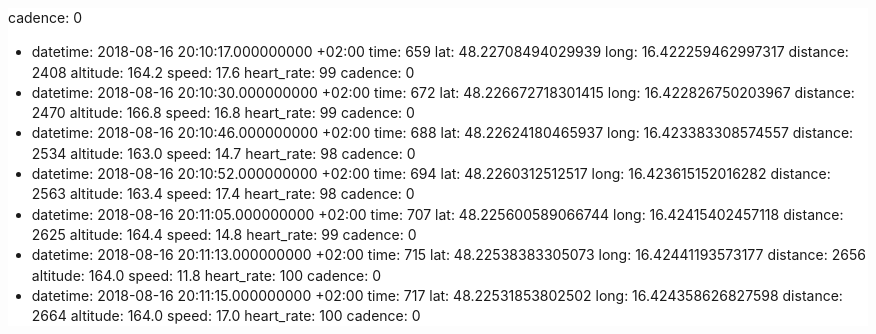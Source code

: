   cadence: 0
- datetime: 2018-08-16 20:10:17.000000000 +02:00
  time: 659
  lat: 48.22708494029939
  long: 16.422259462997317
  distance: 2408
  altitude: 164.2
  speed: 17.6
  heart_rate: 99
  cadence: 0
- datetime: 2018-08-16 20:10:30.000000000 +02:00
  time: 672
  lat: 48.226672718301415
  long: 16.422826750203967
  distance: 2470
  altitude: 166.8
  speed: 16.8
  heart_rate: 99
  cadence: 0
- datetime: 2018-08-16 20:10:46.000000000 +02:00
  time: 688
  lat: 48.22624180465937
  long: 16.423383308574557
  distance: 2534
  altitude: 163.0
  speed: 14.7
  heart_rate: 98
  cadence: 0
- datetime: 2018-08-16 20:10:52.000000000 +02:00
  time: 694
  lat: 48.2260312512517
  long: 16.423615152016282
  distance: 2563
  altitude: 163.4
  speed: 17.4
  heart_rate: 98
  cadence: 0
- datetime: 2018-08-16 20:11:05.000000000 +02:00
  time: 707
  lat: 48.225600589066744
  long: 16.42415402457118
  distance: 2625
  altitude: 164.4
  speed: 14.8
  heart_rate: 99
  cadence: 0
- datetime: 2018-08-16 20:11:13.000000000 +02:00
  time: 715
  lat: 48.22538383305073
  long: 16.42441193573177
  distance: 2656
  altitude: 164.0
  speed: 11.8
  heart_rate: 100
  cadence: 0
- datetime: 2018-08-16 20:11:15.000000000 +02:00
  time: 717
  lat: 48.22531853802502
  long: 16.424358626827598
  distance: 2664
  altitude: 164.0
  speed: 17.0
  heart_rate: 100
  cadence: 0